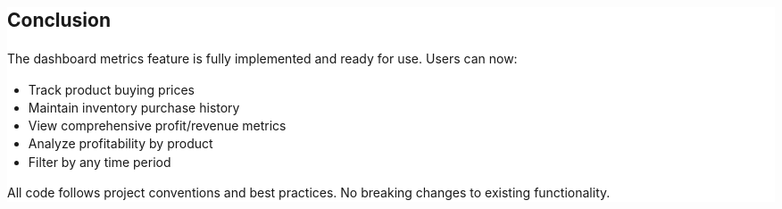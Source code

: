 ## Conclusion

The dashboard metrics feature is fully implemented and ready for use. Users can now:
- Track product buying prices
- Maintain inventory purchase history
- View comprehensive profit/revenue metrics
- Analyze profitability by product
- Filter by any time period

All code follows project conventions and best practices. No breaking changes to existing functionality.
